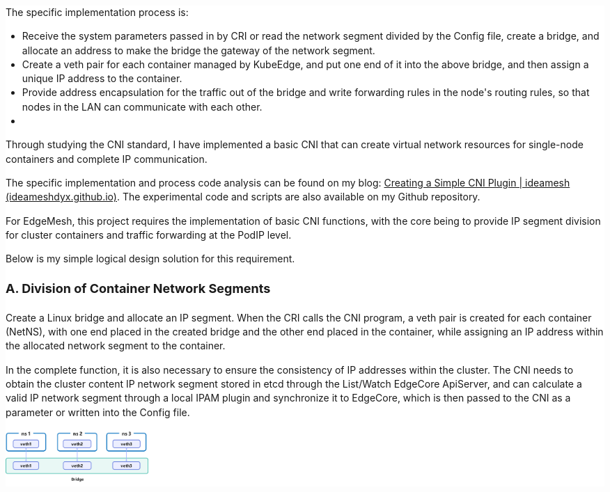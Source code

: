 The specific implementation process is:

- Receive the system parameters passed in by CRI or read the network segment divided by the Config file, create a bridge, and allocate an address to make the bridge the gateway of the network segment.
- Create a veth pair for each container managed by KubeEdge, and put one end of it into the above bridge, and then assign a unique IP address to the container.
- Provide address encapsulation for the traffic out of the bridge and write forwarding rules in the node's routing rules, so that nodes in the LAN can communicate with each other.
- 

Through studying the CNI standard, I have implemented a basic CNI that can create virtual network resources for single-node containers and complete IP communication.

The specific implementation and process code analysis can be found on my blog: [Creating a Simple CNI Plugin | ideamesh (ideameshdyx.github.io)](https://ideameshdyx.github.io/2023/05/25/EdgeMesh/2023-ospp-fighting/CNI-CreateCNI/). The experimental code and scripts are also available on my Github repository.

For EdgeMesh, this project requires the implementation of basic CNI functions, with the core being to provide IP segment division for cluster containers and traffic forwarding at the PodIP level.

Below is my simple logical design solution for this requirement.

#### <font size ='4'> A. Division of Container Network Segments</font>

Create a Linux bridge and allocate an IP segment. When the CRI calls the CNI program, a veth pair is created for each container (NetNS), with one end placed in the created bridge and the other end placed in the container, while assigning an IP address within the allocated network segment to the container.

In the complete function, it is also necessary to ensure the consistency of IP addresses within the cluster. The CNI needs to obtain the cluster content IP network segment stored in etcd through the List/Watch EdgeCore ApiServer, and can calculate a valid IP network segment through a local IPAM plugin and synchronize it to EdgeCore, which is then passed to the CNI as a parameter or written into the Config file.

<img src="images/cni/edgemesh-cni_bridge1.png" alt="lab_bridge" style="zoom:20%;" />
